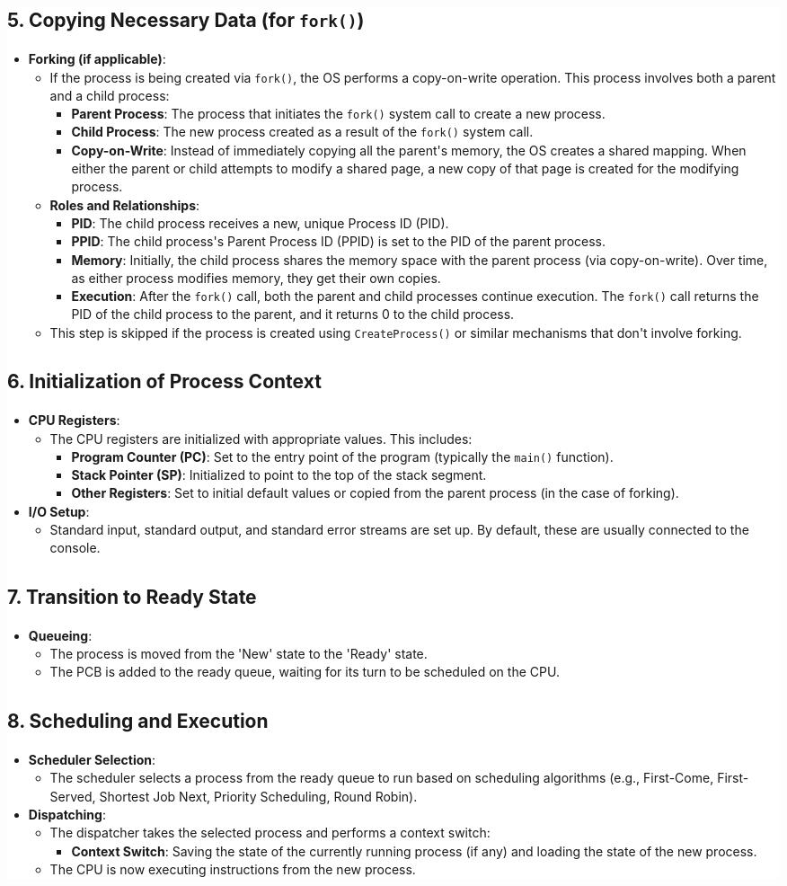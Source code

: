 ## 5. Copying Necessary Data (for `fork()`)

- **Forking (if applicable)**:
  - If the process is being created via `fork()`, the OS performs a copy-on-write operation. This process involves both a parent and a child process:
    - **Parent Process**: The process that initiates the `fork()` system call to create a new process.
    - **Child Process**: The new process created as a result of the `fork()` system call.
    - **Copy-on-Write**: Instead of immediately copying all the parent's memory, the OS creates a shared mapping. When either the parent or child attempts to modify a shared page, a new copy of that page is created for the modifying process.
  - **Roles and Relationships**:
    - **PID**: The child process receives a new, unique Process ID (PID).
    - **PPID**: The child process's Parent Process ID (PPID) is set to the PID of the parent process.
    - **Memory**: Initially, the child process shares the memory space with the parent process (via copy-on-write). Over time, as either process modifies memory, they get their own copies.
    - **Execution**: After the `fork()` call, both the parent and child processes continue execution. The `fork()` call returns the PID of the child process to the parent, and it returns 0 to the child process.
  - This step is skipped if the process is created using `CreateProcess()` or similar mechanisms that don't involve forking.

## 6. Initialization of Process Context

- **CPU Registers**:
  - The CPU registers are initialized with appropriate values. This includes:
    - **Program Counter (PC)**: Set to the entry point of the program (typically the `main()` function).
    - **Stack Pointer (SP)**: Initialized to point to the top of the stack segment.
    - **Other Registers**: Set to initial default values or copied from the parent process (in the case of forking).
- **I/O Setup**:
  - Standard input, standard output, and standard error streams are set up. By default, these are usually connected to the console.

## 7. Transition to Ready State

- **Queueing**:
  - The process is moved from the 'New' state to the 'Ready' state.
  - The PCB is added to the ready queue, waiting for its turn to be scheduled on the CPU.

## 8. Scheduling and Execution

- **Scheduler Selection**:
  - The scheduler selects a process from the ready queue to run based on scheduling algorithms (e.g., First-Come, First-Served, Shortest Job Next, Priority Scheduling, Round Robin).
- **Dispatching**:
  - The dispatcher takes the selected process and performs a context switch:
    - **Context Switch**: Saving the state of the currently running process (if any) and loading the state of the new process.
  - The CPU is now executing instructions from the new process.

